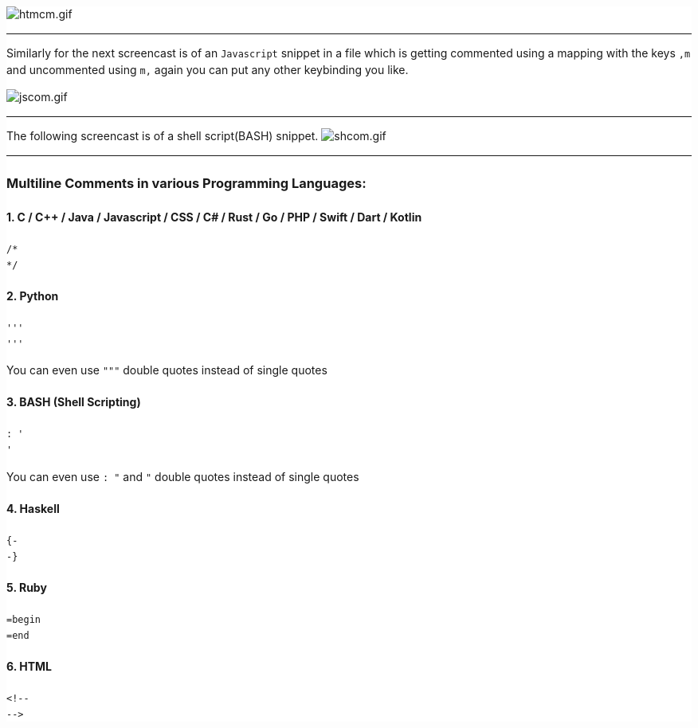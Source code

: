 ![htmcm.gif](https://cdn.hashnode.com/res/hashnode/image/upload/v1633595891674/hbhrbtRHd.gif)

---
Similarly for the next screencast is of an `Javascript` snippet in a file which is getting commented using a mapping with the keys `,m` and uncommented using `m,` again you can put any other keybinding you like. 

![jscom.gif](https://cdn.hashnode.com/res/hashnode/image/upload/v1633595919104/xGTh5ztWu.gif)

---
The following screencast is of a shell script(BASH) snippet.
![shcom.gif](https://cdn.hashnode.com/res/hashnode/image/upload/v1633596156121/tbGHQBSSA.gif)

---
### Multiline Comments in various Programming Languages:

#### 1. C / C++ / Java / Javascript / CSS / C# / Rust / Go / PHP / Swift / Dart / Kotlin
```
/*
*/
```
#### 2. Python
```
'''
'''
```
You can even use `"""` double quotes instead of single quotes

#### 3. BASH (Shell Scripting)
```
: '
'
```
You can even use `: "` and `"` double quotes instead of single quotes

#### 4. Haskell

```
{-
-}
```
#### 5. Ruby

```
=begin
=end
```

#### 6. HTML

```
<!--
-->
```
